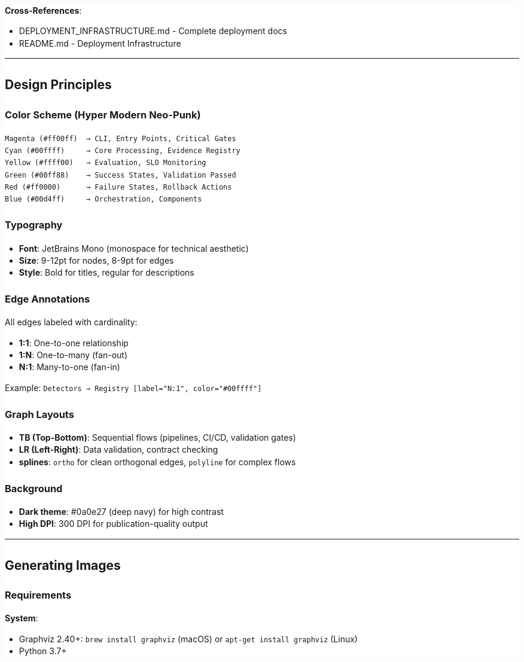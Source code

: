 **Cross-References**:
- DEPLOYMENT_INFRASTRUCTURE.md - Complete deployment docs
- README.md - Deployment Infrastructure

---

## Design Principles

### Color Scheme (Hyper Modern Neo-Punk)

```
Magenta (#ff00ff)  → CLI, Entry Points, Critical Gates
Cyan (#00ffff)     → Core Processing, Evidence Registry
Yellow (#ffff00)   → Evaluation, SLO Monitoring
Green (#00ff88)    → Success States, Validation Passed
Red (#ff0000)      → Failure States, Rollback Actions
Blue (#00d4ff)     → Orchestration, Components
```

### Typography
- **Font**: JetBrains Mono (monospace for technical aesthetic)
- **Size**: 9-12pt for nodes, 8-9pt for edges
- **Style**: Bold for titles, regular for descriptions

### Edge Annotations
All edges labeled with cardinality:
- **1:1**: One-to-one relationship
- **1:N**: One-to-many (fan-out)
- **N:1**: Many-to-one (fan-in)

Example: `Detectors → Registry [label="N:1", color="#00ffff"]`

### Graph Layouts
- **TB (Top-Bottom)**: Sequential flows (pipelines, CI/CD, validation gates)
- **LR (Left-Right)**: Data validation, contract checking
- **splines**: `ortho` for clean orthogonal edges, `polyline` for complex flows

### Background
- **Dark theme**: #0a0e27 (deep navy) for high contrast
- **High DPI**: 300 DPI for publication-quality output

---

## Generating Images

### Requirements

**System**:
- Graphviz 2.40+: `brew install graphviz` (macOS) or `apt-get install graphviz` (Linux)
- Python 3.7+
